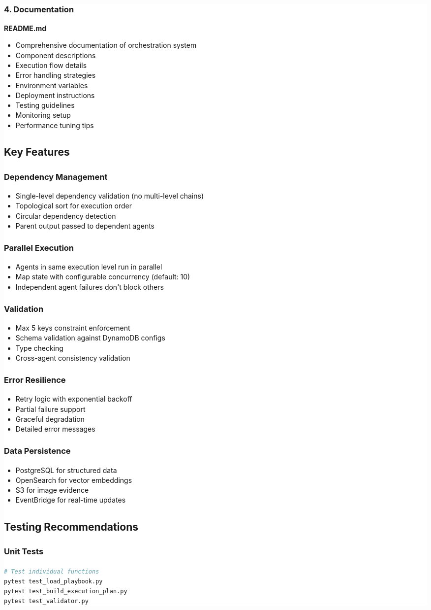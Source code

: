### 4. Documentation

**README.md**
- Comprehensive documentation of orchestration system
- Component descriptions
- Execution flow details
- Error handling strategies
- Environment variables
- Deployment instructions
- Testing guidelines
- Monitoring setup
- Performance tuning tips

## Key Features

### Dependency Management
- Single-level dependency validation (no multi-level chains)
- Topological sort for execution order
- Circular dependency detection
- Parent output passed to dependent agents

### Parallel Execution
- Agents in same execution level run in parallel
- Map state with configurable concurrency (default: 10)
- Independent agent failures don't block others

### Validation
- Max 5 keys constraint enforcement
- Schema validation against DynamoDB configs
- Type checking
- Cross-agent consistency validation

### Error Resilience
- Retry logic with exponential backoff
- Partial failure support
- Graceful degradation
- Detailed error messages

### Data Persistence
- PostgreSQL for structured data
- OpenSearch for vector embeddings
- S3 for image evidence
- EventBridge for real-time updates

## Testing Recommendations

### Unit Tests
```bash
# Test individual functions
pytest test_load_playbook.py
pytest test_build_execution_plan.py
pytest test_validator.py
```
